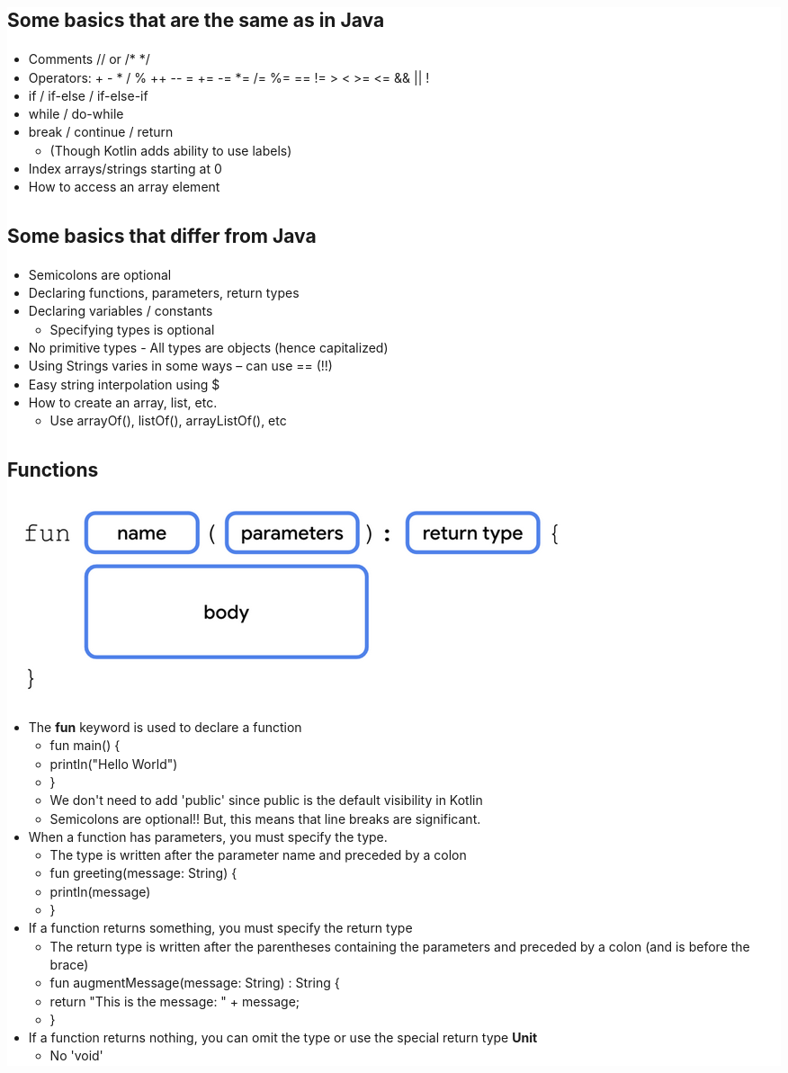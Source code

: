 ## Some basics that are the same as in Java

* Comments //  or /\*  \*/
* Operators: \+ \- \* / % \+\+ \-\- = \+= \-= \*= /= %= == \!= > \< >= <= && || \!
* if / if\-else / if\-else\-if
* while / do\-while
* break / continue / return
  * \(Though Kotlin adds ability to use labels\)
* Index arrays/strings starting at 0
* How to access an array element

## Some basics that differ from Java

* Semicolons are optional
* Declaring functions\, parameters\, return types
* Declaring variables / constants
  * Specifying types is optional
* No primitive types \- All types are objects \(hence capitalized\)
* Using Strings varies in some ways – can use ==  \(\!\!\)
* Easy string interpolation using $
* How to create an array\,  list\, etc\.
  * Use arrayOf\(\)\,  listOf\(\)\, arrayListOf\(\)\, etc

## Functions

![](./img/Multiplatform_Day_01_after12.png)

* The  __fun__  keyword is used to declare a function
  * fun main\(\) \{
  * println\("Hello World"\)
  * \}
  * We don't need to add 'public' since public is the default visibility in Kotlin
  * Semicolons are optional\!\!  But\, this means that line breaks are significant\.
* When a function has parameters\, you must specify the type\.
  * The type is written after the parameter name and preceded by a colon
  * fun greeting\(message: String\) \{
  * println\(message\)
  * \}
* If a function returns something\, you must specify the return type
  * The return type is written after the parentheses containing the parameters and preceded by a colon \(and is before the brace\)
  * fun augmentMessage\(message: String\) : String \{
  * return "This is the message: " \+ message;
  * \}
* If a function returns nothing\, you can omit the type or use the special return type  __Unit__
  * No 'void'
